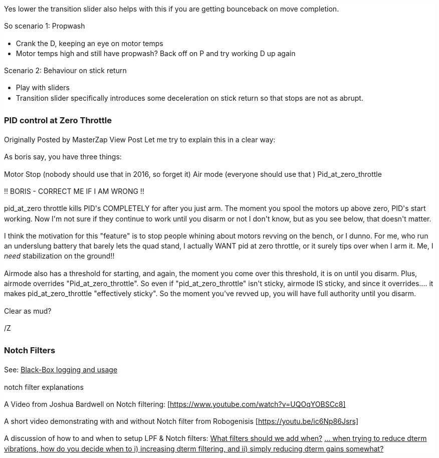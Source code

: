 Yes lower the transition slider also helps with this if you are getting bounceback on move completion.

So scenario 1: Propwash

- Crank the D, keeping an eye on motor temps
- Motor temps high and still have propwash? Back off on P and try working D up again

Scenario 2: Behaviour on stick return

- Play with sliders
- Transition slider specifically introduces some deceleration on stick return so that stops are not as abrupt.

### PID control at Zero Throttle

Originally Posted by MasterZap View Post
Let me try to explain this in a clear way:

As boris say, you have three things:

Motor Stop (nobody should use that in 2016, so forget it)
Air mode (everyone should use that )
Pid_at_zero_throttle

!! BORIS - CORRECT ME IF I AM WRONG !!

pid_at_zero throttle kills PID's COMPLETELY for after you just arm. The moment you spool the motors up above zero, PID's start working. Now I'm not sure if they continue to work until you disarm or not I don't know, but as you see below, that doesn't matter.

I think the motivation for this "feature" is to stop people whining about motors revving on the bench, or I dunno. For me, who run an underslung battery that barely lets the quad stand, I actually WANT pid at zero throttle, or it surely tips over when I arm it. Me, I *need* stabilization on the ground!!

Airmode also has a threshold for starting, and again, the moment you come over this threshold, it is on until you disarm. Plus, airmode overrides "Pid_at_zero_throttle". So even if "pid_at_zero_throttle" isn't sticky, airmode IS sticky, and since it overrides.... it makes pid_at_zero_throttle "effectively sticky". So the moment you've revved up, you will have full authority until you disarm.

Clear as mud?

/Z

### Notch Filters

See: [Black-Box logging and usage](/support/archive/Black-Box-logging-and-usage)

notch filter explanations

A Video from Joshua Bardwell on Notch filtering:
[https://www.youtube.com/watch?v=UQOqYOBSCc8]

A short video demonstrating with and without Notch filter from Robogenisis
[https://youtu.be/ic6Np86Jsrs]

A discussion of how to and when to setup LPF & Notch filters:
[What filters should we add when?](http://www.rcgroups.com/forums/showpost.php?p=35727622&postcount=38376)
[... when trying to reduce dterm vibrations, how do you decide when to i) increasing dterm filtering, and ii) simply reducing dterm gains somewhat?](http://www.rcgroups.com/forums/showpost.php?p=35728426&postcount=38380)
